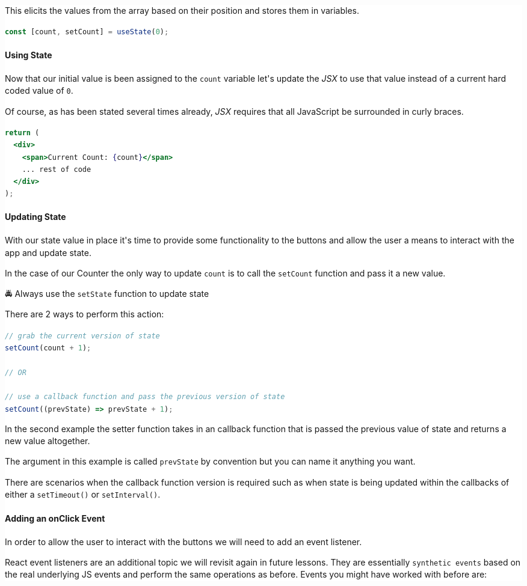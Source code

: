 This elicits the values from the array based on their position and stores them in variables.

```jsx title="Counter.jsx"
const [count, setCount] = useState(0);
```

#### Using State

Now that our initial value is been assigned to the `count` variable let's update the _JSX_ to use that value instead of a current hard coded value of `0`.

Of course, as has been stated several times already, _JSX_ requires that all JavaScript be surrounded in curly braces.

```jsx title="Counter.jsx"
return (
  <div>
    <span>Current Count: {count}</span>
    ... rest of code
  </div>
);
```

#### Updating State

With our state value in place it's time to provide some functionality to the buttons and allow the user a means to interact with the app and update state.

In the case of our Counter the only way to update `count` is to call the `setCount` function and pass it a new value.

:oncoming_police_car: Always use the `setState` function to update state

There are 2 ways to perform this action:

```jsx title="Counter.jsx"
// grab the current version of state
setCount(count + 1);

// OR

// use a callback function and pass the previous version of state
setCount((prevState) => prevState + 1);
```

In the second example the setter function takes in an callback function that is passed the previous value of state and returns a new value altogether.

The argument in this example is called `prevState` by convention but you can name it anything you want.

There are scenarios when the callback function version is required such as when state is being updated within the callbacks of either a `setTimeout()` or `setInterval()`.

#### Adding an onClick Event

In order to allow the user to interact with the buttons we will need to add an event listener.

React event listeners are an additional topic we will revisit again in future lessons. They are essentially `synthetic events` based on the real underlying JS events and perform the same operations as before. Events you might have worked with before are:
